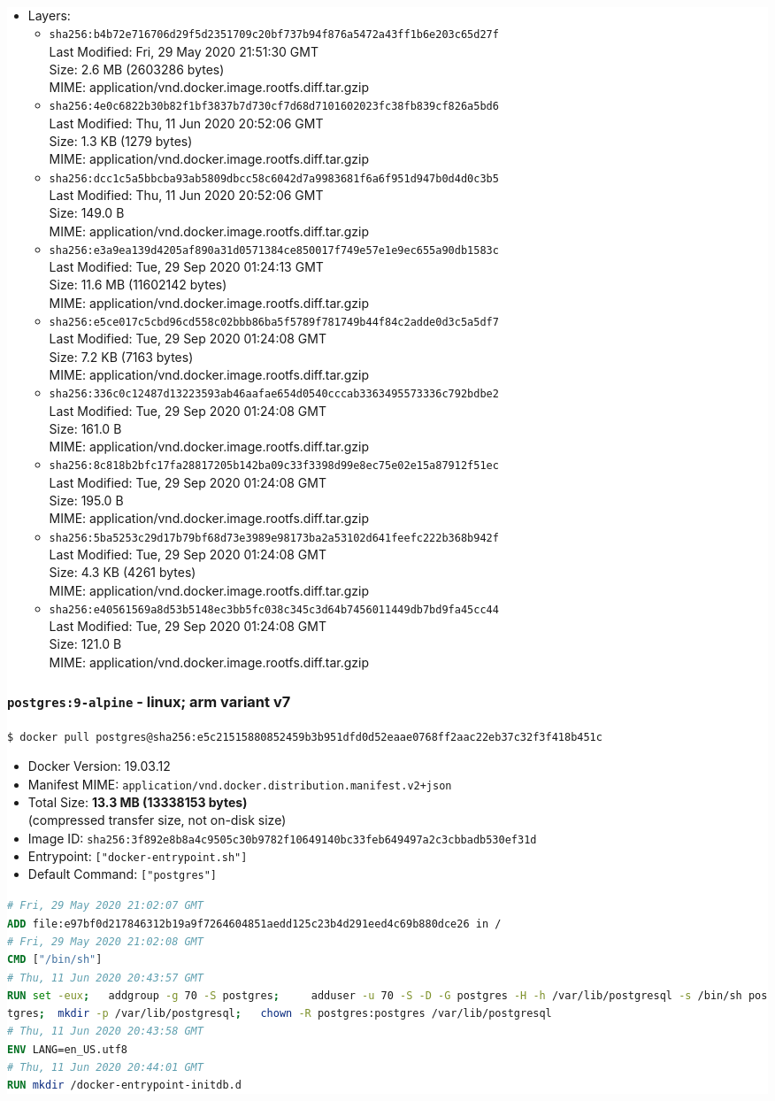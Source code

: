-	Layers:
	-	`sha256:b4b72e716706d29f5d2351709c20bf737b94f876a5472a43ff1b6e203c65d27f`  
		Last Modified: Fri, 29 May 2020 21:51:30 GMT  
		Size: 2.6 MB (2603286 bytes)  
		MIME: application/vnd.docker.image.rootfs.diff.tar.gzip
	-	`sha256:4e0c6822b30b82f1bf3837b7d730cf7d68d7101602023fc38fb839cf826a5bd6`  
		Last Modified: Thu, 11 Jun 2020 20:52:06 GMT  
		Size: 1.3 KB (1279 bytes)  
		MIME: application/vnd.docker.image.rootfs.diff.tar.gzip
	-	`sha256:dcc1c5a5bbcba93ab5809dbcc58c6042d7a9983681f6a6f951d947b0d4d0c3b5`  
		Last Modified: Thu, 11 Jun 2020 20:52:06 GMT  
		Size: 149.0 B  
		MIME: application/vnd.docker.image.rootfs.diff.tar.gzip
	-	`sha256:e3a9ea139d4205af890a31d0571384ce850017f749e57e1e9ec655a90db1583c`  
		Last Modified: Tue, 29 Sep 2020 01:24:13 GMT  
		Size: 11.6 MB (11602142 bytes)  
		MIME: application/vnd.docker.image.rootfs.diff.tar.gzip
	-	`sha256:e5ce017c5cbd96cd558c02bbb86ba5f5789f781749b44f84c2adde0d3c5a5df7`  
		Last Modified: Tue, 29 Sep 2020 01:24:08 GMT  
		Size: 7.2 KB (7163 bytes)  
		MIME: application/vnd.docker.image.rootfs.diff.tar.gzip
	-	`sha256:336c0c12487d13223593ab46aafae654d0540cccab3363495573336c792bdbe2`  
		Last Modified: Tue, 29 Sep 2020 01:24:08 GMT  
		Size: 161.0 B  
		MIME: application/vnd.docker.image.rootfs.diff.tar.gzip
	-	`sha256:8c818b2bfc17fa28817205b142ba09c33f3398d99e8ec75e02e15a87912f51ec`  
		Last Modified: Tue, 29 Sep 2020 01:24:08 GMT  
		Size: 195.0 B  
		MIME: application/vnd.docker.image.rootfs.diff.tar.gzip
	-	`sha256:5ba5253c29d17b79bf68d73e3989e98173ba2a53102d641feefc222b368b942f`  
		Last Modified: Tue, 29 Sep 2020 01:24:08 GMT  
		Size: 4.3 KB (4261 bytes)  
		MIME: application/vnd.docker.image.rootfs.diff.tar.gzip
	-	`sha256:e40561569a8d53b5148ec3bb5fc038c345c3d64b7456011449db7bd9fa45cc44`  
		Last Modified: Tue, 29 Sep 2020 01:24:08 GMT  
		Size: 121.0 B  
		MIME: application/vnd.docker.image.rootfs.diff.tar.gzip

### `postgres:9-alpine` - linux; arm variant v7

```console
$ docker pull postgres@sha256:e5c21515880852459b3b951dfd0d52eaae0768ff2aac22eb37c32f3f418b451c
```

-	Docker Version: 19.03.12
-	Manifest MIME: `application/vnd.docker.distribution.manifest.v2+json`
-	Total Size: **13.3 MB (13338153 bytes)**  
	(compressed transfer size, not on-disk size)
-	Image ID: `sha256:3f892e8b8a4c9505c30b9782f10649140bc33feb649497a2c3cbbadb530ef31d`
-	Entrypoint: `["docker-entrypoint.sh"]`
-	Default Command: `["postgres"]`

```dockerfile
# Fri, 29 May 2020 21:02:07 GMT
ADD file:e97bf0d217846312b19a9f7264604851aedd125c23b4d291eed4c69b880dce26 in / 
# Fri, 29 May 2020 21:02:08 GMT
CMD ["/bin/sh"]
# Thu, 11 Jun 2020 20:43:57 GMT
RUN set -eux; 	addgroup -g 70 -S postgres; 	adduser -u 70 -S -D -G postgres -H -h /var/lib/postgresql -s /bin/sh postgres; 	mkdir -p /var/lib/postgresql; 	chown -R postgres:postgres /var/lib/postgresql
# Thu, 11 Jun 2020 20:43:58 GMT
ENV LANG=en_US.utf8
# Thu, 11 Jun 2020 20:44:01 GMT
RUN mkdir /docker-entrypoint-initdb.d
```